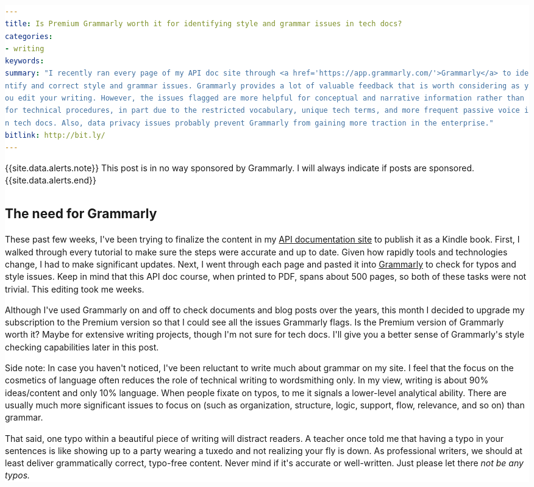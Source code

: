 ```yaml
---
title: Is Premium Grammarly worth it for identifying style and grammar issues in tech docs?
categories:
- writing
keywords:
summary: "I recently ran every page of my API doc site through <a href='https://app.grammarly.com/'>Grammarly</a> to identify and correct style and grammar issues. Grammarly provides a lot of valuable feedback that is worth considering as you edit your writing. However, the issues flagged are more helpful for conceptual and narrative information rather than for technical procedures, in part due to the restricted vocabulary, unique tech terms, and more frequent passive voice in tech docs. Also, data privacy issues probably prevent Grammarly from gaining more traction in the enterprise."
bitlink: http://bit.ly/
---
```


<style>
.sampleGramarlySentences {
  padding: 20px;
  background-color: #e8f4ff;
  border: 1px solid gray;
  font-family: Arial;
  font-size: 14px;
}
</style>

{{site.data.alerts.note}}
This post is in no way sponsored by Grammarly. I will always indicate if posts are sponsored.{{site.data.alerts.end}}

## The need for Grammarly

These past few weeks, I've been trying to finalize the content in my [API documentation site](/learnapidoc) to publish it as a Kindle book. First, I walked through every tutorial to make sure the steps were accurate and up to date. Given how rapidly tools and technologies change, I had to make significant updates. Next, I went through each page and pasted it into [Grammarly](https://www.grammarly.com/) to check for typos and style issues. Keep in mind that this API doc course, when printed to PDF, spans about 500 pages, so both of these tasks were not trivial. This editing took me weeks.

Although I've used Grammarly on and off to check documents and blog posts over the years, this month I decided to upgrade my subscription to the Premium version so that I could see all the issues Grammarly flags. Is the Premium version of Grammarly worth it? Maybe for extensive writing projects, though I'm not sure for tech docs. I'll give you a better sense of Grammarly's style checking capabilities later in this post.

Side note: In case you haven't noticed, I've been reluctant to write much about grammar on my site. I feel that the focus on the cosmetics of language often reduces the role of technical writing to wordsmithing only. In my view, writing is about 90% ideas/content and only 10% language. When people fixate on typos, to me it signals a lower-level analytical ability. There are usually much more significant issues to focus on (such as organization, structure, logic, support, flow, relevance, and so on) than grammar.

That said, one typo within a beautiful piece of writing will distract readers. A teacher once told me that having a typo in your sentences is like showing up to a party wearing a tuxedo and not realizing your fly is down. As professional writers, we should at least deliver grammatically correct, typo-free content. Never mind if it's accurate or well-written. Just please let there *not be any typos.*
